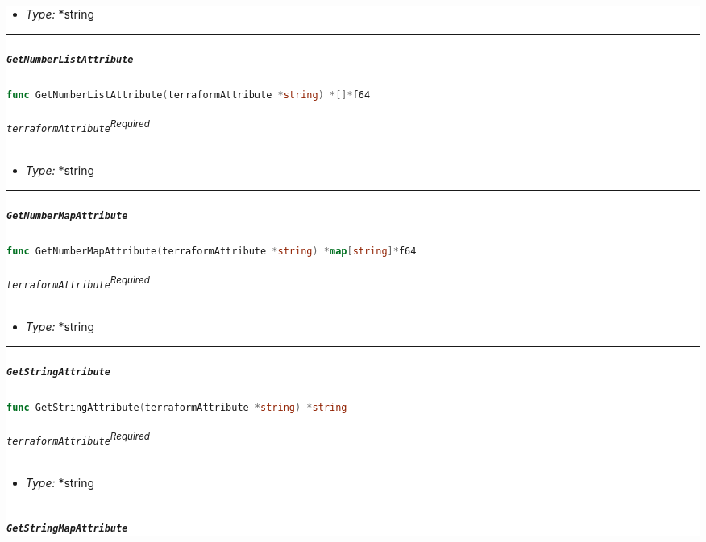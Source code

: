 - *Type:* *string

---

##### `GetNumberListAttribute` <a name="GetNumberListAttribute" id="@cdktf/provider-spotinst.accountAws.AccountAws.getNumberListAttribute"></a>

```go
func GetNumberListAttribute(terraformAttribute *string) *[]*f64
```

###### `terraformAttribute`<sup>Required</sup> <a name="terraformAttribute" id="@cdktf/provider-spotinst.accountAws.AccountAws.getNumberListAttribute.parameter.terraformAttribute"></a>

- *Type:* *string

---

##### `GetNumberMapAttribute` <a name="GetNumberMapAttribute" id="@cdktf/provider-spotinst.accountAws.AccountAws.getNumberMapAttribute"></a>

```go
func GetNumberMapAttribute(terraformAttribute *string) *map[string]*f64
```

###### `terraformAttribute`<sup>Required</sup> <a name="terraformAttribute" id="@cdktf/provider-spotinst.accountAws.AccountAws.getNumberMapAttribute.parameter.terraformAttribute"></a>

- *Type:* *string

---

##### `GetStringAttribute` <a name="GetStringAttribute" id="@cdktf/provider-spotinst.accountAws.AccountAws.getStringAttribute"></a>

```go
func GetStringAttribute(terraformAttribute *string) *string
```

###### `terraformAttribute`<sup>Required</sup> <a name="terraformAttribute" id="@cdktf/provider-spotinst.accountAws.AccountAws.getStringAttribute.parameter.terraformAttribute"></a>

- *Type:* *string

---

##### `GetStringMapAttribute` <a name="GetStringMapAttribute" id="@cdktf/provider-spotinst.accountAws.AccountAws.getStringMapAttribute"></a>
